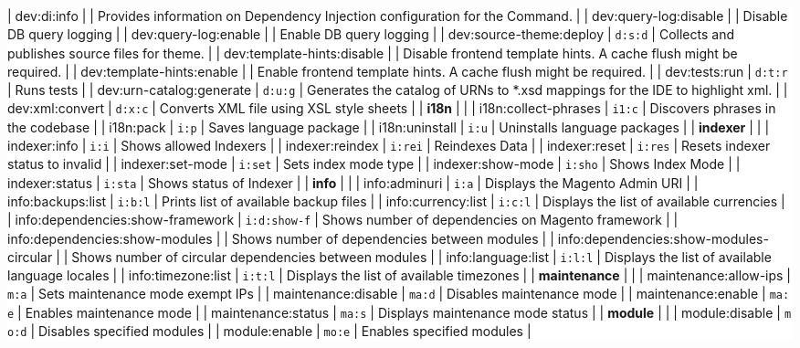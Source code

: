| dev:di:info | | Provides information on Dependency Injection configuration for the Command. |
| dev:query-log:disable | | Disable DB query logging |
| dev:query-log:enable | |  Enable DB query logging |
| dev:source-theme:deploy | ``d:s:d`` | Collects and publishes source files for theme. |
| dev:template-hints:disable | | Disable frontend template hints. A cache flush might be required. |
| dev:template-hints:enable | | Enable frontend template hints. A cache flush might be required. |
| dev:tests:run | ``d:t:r`` | Runs tests |
| dev:urn-catalog:generate | ``d:u:g`` | Generates the catalog of URNs to \*.xsd mappings for the IDE to highlight xml. |
| dev:xml:convert | ``d:x:c`` | Converts XML file using XSL style sheets |
| **i18n**  | |
| i18n:collect-phrases | ``i1:c`` |  Discovers phrases in the codebase |
| i18n:pack  | ``i:p`` | Saves language package |
| i18n:uninstall | ``i:u`` | Uninstalls language packages |
| **indexer** | |
| indexer:info  | ``i:i`` | Shows allowed Indexers |
| indexer:reindex | ``i:rei`` | Reindexes Data |
| indexer:reset | ``i:res`` | Resets indexer status to invalid |
| indexer:set-mode | ``i:set`` | Sets index mode type |
| indexer:show-mode | ``i:sho`` | Shows Index Mode |
| indexer:status | ``i:sta`` | Shows status of Indexer |
| **info** | | 
| info:adminuri | ``i:a`` | Displays the Magento Admin URI |
| info:backups:list | ``i:b:l`` | Prints list of available backup files |
| info:currency:list | ``i:c:l`` | Displays the list of available currencies |
| info:dependencies:show-framework | ``i:d:show-f`` | Shows number of dependencies on Magento framework |
| info:dependencies:show-modules | | Shows number of dependencies between modules |
| info:dependencies:show-modules-circular | | Shows number of circular dependencies between modules |
| info:language:list | ``i:l:l`` | Displays the list of available language locales |
| info:timezone:list | ``i:t:l`` | Displays the list of available timezones |
| **maintenance** |  |
| maintenance:allow-ips | ``m:a`` | Sets maintenance mode exempt IPs |
| maintenance:disable | ``ma:d`` | Disables maintenance mode |
| maintenance:enable | ``ma:e`` | Enables maintenance mode |
| maintenance:status | ``ma:s`` | Displays maintenance mode status |
| **module** | |
| module:disable | ``mo:d`` | Disables specified modules |
| module:enable | ``mo:e`` | Enables specified modules |